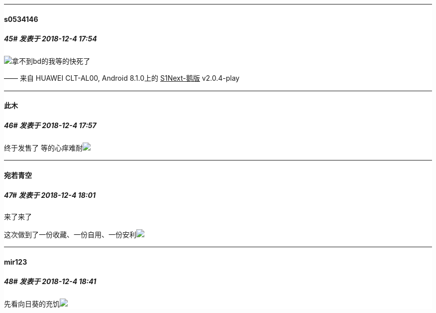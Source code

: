 *****

####  s0534146  
##### 45#       发表于 2018-12-4 17:54



<img src="https://static.saraba1st.com/image/smiley/face2017/002.png" referrerpolicy="no-referrer">拿不到bd的我等的快死了

—— 来自 HUAWEI CLT-AL00, Android 8.1.0上的 [S1Next-鹅版](https://github.com/ykrank/S1-Next/releases) v2.0.4-play







*****

####  此木  
##### 46#       发表于 2018-12-4 17:57




终于发售了 等的心痒难耐<img src="https://static.saraba1st.com/image/smiley/face2017/211.gif" referrerpolicy="no-referrer">







*****

####  宛若青空  
##### 47#       发表于 2018-12-4 18:01




来了来了


这次做到了一份收藏、一份自用、一份安利<img src="https://static.saraba1st.com/image/smiley/face2017/062.gif" referrerpolicy="no-referrer">







*****

####  mir123  
##### 48#       发表于 2018-12-4 18:41




先看向日葵的充饥<img src="https://static.saraba1st.com/image/smiley/face2017/075.png" referrerpolicy="no-referrer">




